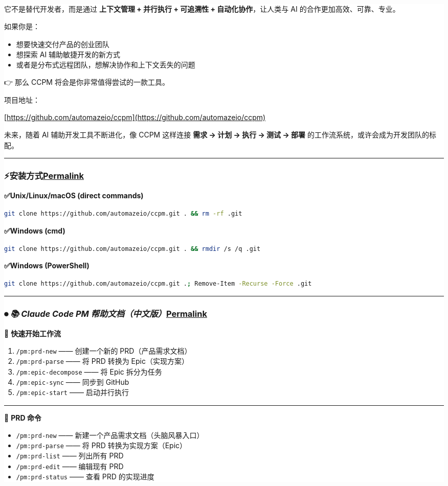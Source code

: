 它不是替代开发者，而是通过 **上下文管理 + 并行执行 + 可追溯性 + 自动化协作**，让人类与 AI 的合作更加高效、可靠、专业。

如果你是：

-   想要快速交付产品的创业团队
-   想探索 AI 辅助敏捷开发的新方式
-   或者是分布式远程团队，想解决协作和上下文丢失的问题

👉 那么 CCPM 将会是你非常值得尝试的一款工具。

项目地址：

[https://github.com/automazeio/ccpm](https://github.com/automazeio/ccpm)

未来，随着 AI 辅助开发工具不断进化，像 CCPM 这样连接 **需求 → 计划 → 执行 → 测试 → 部署** 的工作流系统，或许会成为开发团队的标配。

___

### ⚡️安装方式[Permalink](https://www.aivi.fyi/aiagents/introduce-Claude-Code-PM#%EF%B8%8F%E5%AE%89%E8%A3%85%E6%96%B9%E5%BC%8F "Permalink")

**✅Unix/Linux/macOS (direct commands)**

```bash
git clone https://github.com/automazeio/ccpm.git . && rm -rf .git
```

**✅Windows (cmd)**

```bash
git clone https://github.com/automazeio/ccpm.git . && rmdir /s /q .git
```

**✅Windows (PowerShell)**

```bash
git clone https://github.com/automazeio/ccpm.git .; Remove-Item -Recurse -Force .git
```

___

### ⏺ **_📚 Claude Code PM 帮助文档（中文版）_**[Permalink](https://www.aivi.fyi/aiagents/introduce-Claude-Code-PM#--claude-code-pm-%E5%B8%AE%E5%8A%A9%E6%96%87%E6%A1%A3%E4%B8%AD%E6%96%87%E7%89%88 "Permalink")

🎯 **快速开始工作流**

1.  `/pm:prd-new` —— 创建一个新的 PRD（产品需求文档）
2.  `/pm:prd-parse` —— 将 PRD 转换为 Epic（实现方案）
3.  `/pm:epic-decompose` —— 将 Epic 拆分为任务
4.  `/pm:epic-sync` —— 同步到 GitHub
5.  `/pm:epic-start` —— 启动并行执行

___

📄 **PRD 命令**

-   `/pm:prd-new` —— 新建一个产品需求文档（头脑风暴入口）
-   `/pm:prd-parse` —— 将 PRD 转换为实现方案（Epic）
-   `/pm:prd-list` —— 列出所有 PRD
-   `/pm:prd-edit` —— 编辑现有 PRD
-   `/pm:prd-status` —— 查看 PRD 的实现进度
